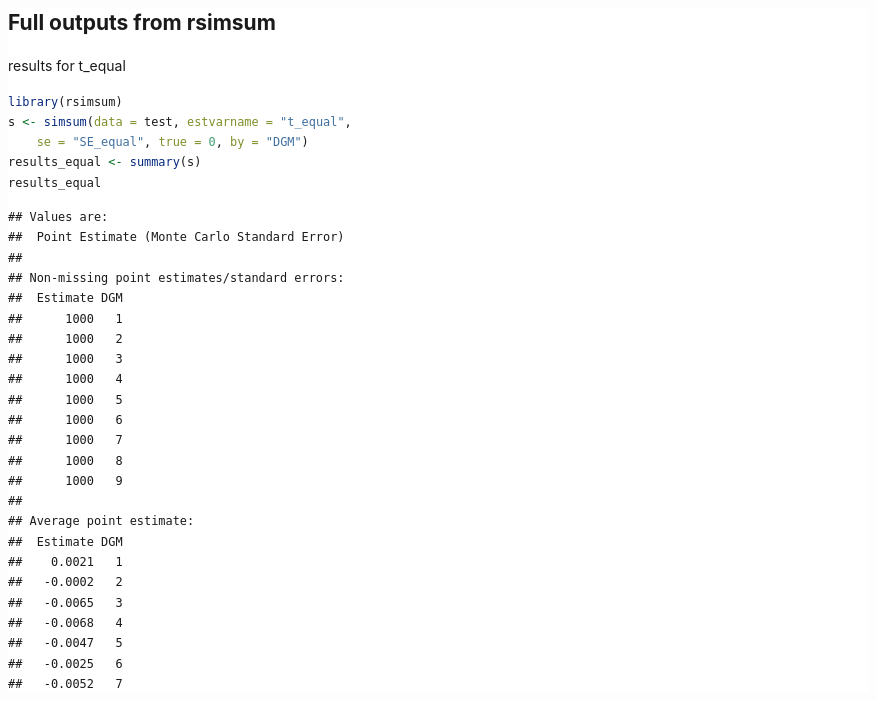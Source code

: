   
</table>
</div>

## Full outputs from rsimsum

results for t_equal

``` r
library(rsimsum)
s <- simsum(data = test, estvarname = "t_equal",
    se = "SE_equal", true = 0, by = "DGM") 
results_equal <- summary(s)
results_equal
```

    ## Values are:
    ##  Point Estimate (Monte Carlo Standard Error)
    ## 
    ## Non-missing point estimates/standard errors:
    ##  Estimate DGM
    ##      1000   1
    ##      1000   2
    ##      1000   3
    ##      1000   4
    ##      1000   5
    ##      1000   6
    ##      1000   7
    ##      1000   8
    ##      1000   9
    ## 
    ## Average point estimate:
    ##  Estimate DGM
    ##    0.0021   1
    ##   -0.0002   2
    ##   -0.0065   3
    ##   -0.0068   4
    ##   -0.0047   5
    ##   -0.0025   6
    ##   -0.0052   7